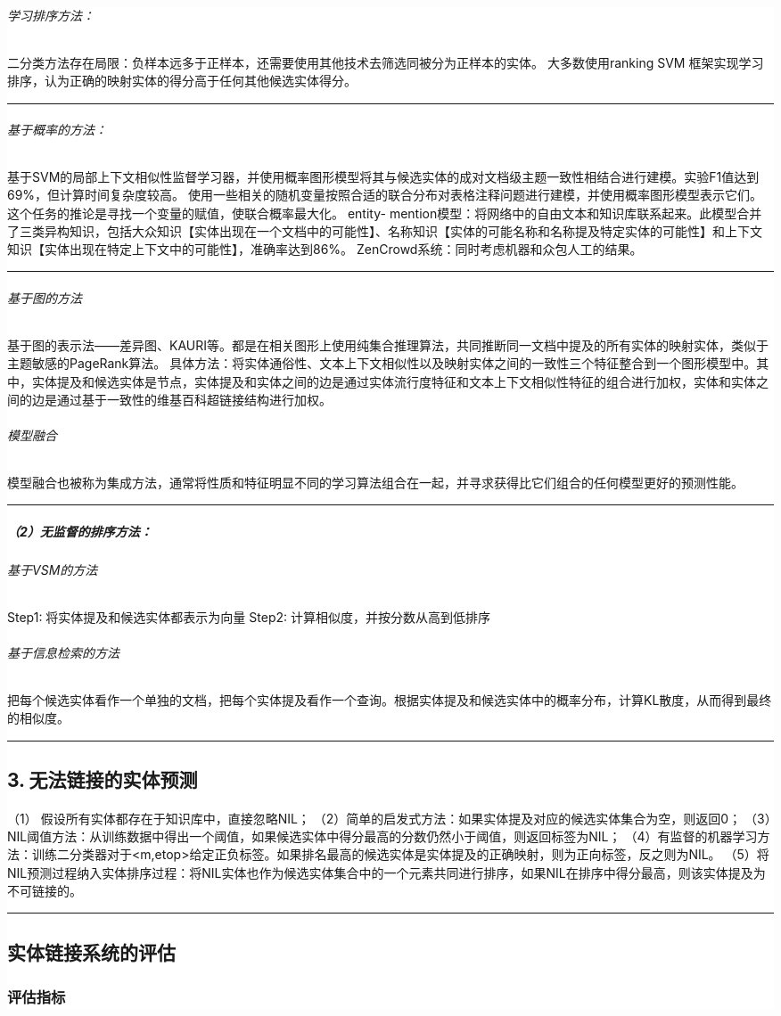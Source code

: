 
###### 学习排序方法：

二分类方法存在局限：负样本远多于正样本，还需要使用其他技术去筛选同被分为正样本的实体。
大多数使用ranking SVM 框架实现学习排序，认为正确的映射实体的得分高于任何其他候选实体得分。

---

###### 基于概率的方法：

基于SVM的局部上下文相似性监督学习器，并使用概率图形模型将其与候选实体的成对文档级主题一致性相结合进行建模。实验F1值达到69%，但计算时间复杂度较高。
使用一些相关的随机变量按照合适的联合分布对表格注释问题进行建模，并使用概率图形模型表示它们。这个任务的推论是寻找一个变量的赋值，使联合概率最大化。
entity- mention模型：将网络中的自由文本和知识库联系起来。此模型合并了三类异构知识，包括大众知识【实体出现在一个文档中的可能性】、名称知识【实体的可能名称和名称提及特定实体的可能性】和上下文知识【实体出现在特定上下文中的可能性】，准确率达到86%。
ZenCrowd系统：同时考虑机器和众包人工的结果。

---

###### 基于图的方法

基于图的表示法——差异图、KAURI等。都是在相关图形上使用纯集合推理算法，共同推断同一文档中提及的所有实体的映射实体，类似于主题敏感的PageRank算法。
具体方法：将实体通俗性、文本上下文相似性以及映射实体之间的一致性三个特征整合到一个图形模型中。其中，实体提及和候选实体是节点，实体提及和实体之间的边是通过实体流行度特征和文本上下文相似性特征的组合进行加权，实体和实体之间的边是通过基于一致性的维基百科超链接结构进行加权。


###### 模型融合

模型融合也被称为集成方法，通常将性质和特征明显不同的学习算法组合在一起，并寻求获得比它们组合的任何模型更好的预测性能。

---

##### （2）无监督的排序方法：

###### 基于VSM的方法

Step1: 将实体提及和候选实体都表示为向量
Step2: 计算相似度，并按分数从高到低排序

###### 基于信息检索的方法

把每个候选实体看作一个单独的文档，把每个实体提及看作一个查询。根据实体提及和候选实体中的概率分布，计算KL散度，从而得到最终的相似度。

---

## 3. 无法链接的实体预测

（1） 假设所有实体都存在于知识库中，直接忽略NIL；
（2）简单的启发式方法：如果实体提及对应的候选实体集合为空，则返回0；
（3）NIL阈值方法：从训练数据中得出一个阈值，如果候选实体中得分最高的分数仍然小于阈值，则返回标签为NIL；
（4）有监督的机器学习方法：训练二分类器对于<m,etop>给定正负标签。如果排名最高的候选实体是实体提及的正确映射，则为正向标签，反之则为NIL。
（5）将NIL预测过程纳入实体排序过程：将NIL实体也作为候选实体集合中的一个元素共同进行排序，如果NIL在排序中得分最高，则该实体提及为不可链接的。

---

## 实体链接系统的评估

### 评估指标
